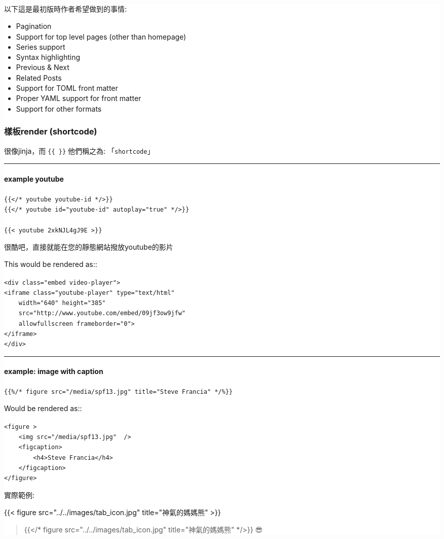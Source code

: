 
以下這是最初版時作者希望做到的事情:

* Pagination
* Support for top level pages (other than homepage)
* Series support
* Syntax highlighting
* Previous & Next
* Related Posts
* Support for TOML front matter
* Proper YAML support for front matter
* Support for other formats

### 樣板render (shortcode)


很像jinja，而 ``{{ }}`` 他們稱之為: 「``shortcode``」

----

#### example youtube

    {{</* youtube youtube-id */>}}
    {{</* youtube id="youtube-id" autoplay="true" */>}}

    {{< youtube 2xkNJL4gJ9E >}}

很酷吧，直接就能在您的靜態網站撥放youtube的影片

This would be rendered as::

    <div class="embed video-player">
    <iframe class="youtube-player" type="text/html"
        width="640" height="385"
        src="http://www.youtube.com/embed/09jf3ow9jfw"
        allowfullscreen frameborder="0">
    </iframe>
    </div>

----

#### example: image with caption

    {{%/* figure src="/media/spf13.jpg" title="Steve Francia" */%}}

Would be rendered as::

    <figure >
        <img src="/media/spf13.jpg"  />
        <figcaption>
            <h4>Steve Francia</h4>
        </figcaption>
    </figure>

實際範例:

{{< figure src="../../images/tab_icon.jpg" title="神氣的媽媽熊" >}}
> {{</* figure src="../../images/tab_icon.jpg" title="神氣的媽媽熊" */>}}  :sunglasses:
